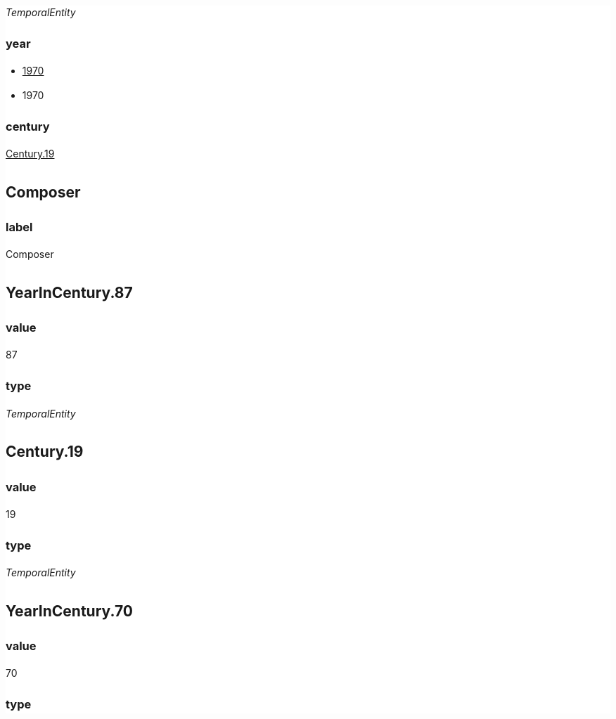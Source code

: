
*TemporalEntity*

### year

 - [1970](#1970)

 - 1970

### century


[Century.19](#Century.19)

## Composer

### label


Composer

## YearInCentury.87

### value


87

### type


*TemporalEntity*

## Century.19

### value


19

### type


*TemporalEntity*

## YearInCentury.70

### value


70

### type
